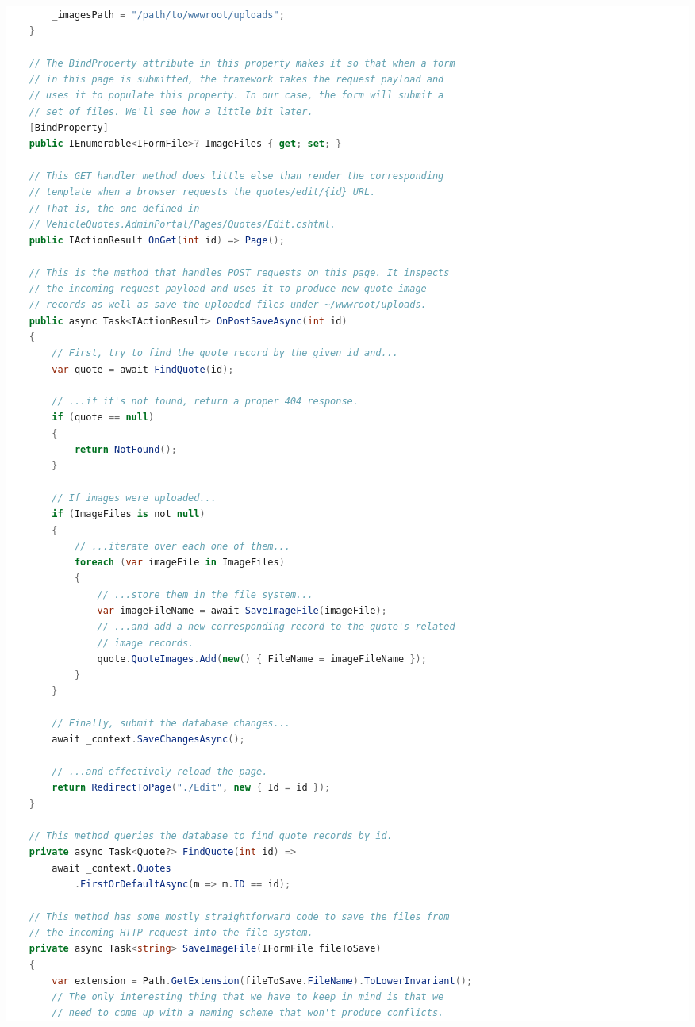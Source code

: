 ```csharp
        _imagesPath = "/path/to/wwwroot/uploads";
    }

    // The BindProperty attribute in this property makes it so that when a form
    // in this page is submitted, the framework takes the request payload and
    // uses it to populate this property. In our case, the form will submit a
    // set of files. We'll see how a little bit later.
    [BindProperty]
    public IEnumerable<IFormFile>? ImageFiles { get; set; }

    // This GET handler method does little else than render the corresponding
    // template when a browser requests the quotes/edit/{id} URL.
    // That is, the one defined in
    // VehicleQuotes.AdminPortal/Pages/Quotes/Edit.cshtml.
    public IActionResult OnGet(int id) => Page();

    // This is the method that handles POST requests on this page. It inspects
    // the incoming request payload and uses it to produce new quote image
    // records as well as save the uploaded files under ~/wwwroot/uploads.
    public async Task<IActionResult> OnPostSaveAsync(int id)
    {
        // First, try to find the quote record by the given id and...
        var quote = await FindQuote(id);

        // ...if it's not found, return a proper 404 response.
        if (quote == null)
        {
            return NotFound();
        }

        // If images were uploaded...
        if (ImageFiles is not null)
        {
            // ...iterate over each one of them...
            foreach (var imageFile in ImageFiles)
            {
                // ...store them in the file system...
                var imageFileName = await SaveImageFile(imageFile);
                // ...and add a new corresponding record to the quote's related
                // image records.
                quote.QuoteImages.Add(new() { FileName = imageFileName });
            }
        }

        // Finally, submit the database changes...
        await _context.SaveChangesAsync();

        // ...and effectively reload the page.
        return RedirectToPage("./Edit", new { Id = id });
    }

    // This method queries the database to find quote records by id.
    private async Task<Quote?> FindQuote(int id) =>
        await _context.Quotes
            .FirstOrDefaultAsync(m => m.ID == id);

    // This method has some mostly straightforward code to save the files from
    // the incoming HTTP request into the file system.
    private async Task<string> SaveImageFile(IFormFile fileToSave)
    {
        var extension = Path.GetExtension(fileToSave.FileName).ToLowerInvariant();
        // The only interesting thing that we have to keep in mind is that we
        // need to come up with a naming scheme that won't produce conflicts.
```